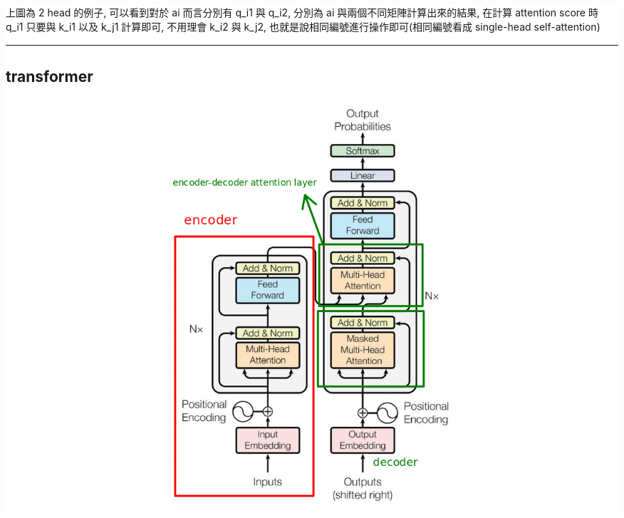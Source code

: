 上圖為 2 head 的例子, 可以看到對於 ai 而言分別有 q_i1 與 q_i2, 分別為 ai 與兩個不同矩陣計算出來的結果, 在計算 attention score 時 q_i1 只要與 k_i1 以及 k_j1 計算即可, 不用理會 k_i2 與 k_j2, 也就是說相同編號進行操作即可(相同編號看成 single-head self-attention)

---

## transformer


<div align="center">
<img src="img/self-attention-25.png" width=400>
</div>
